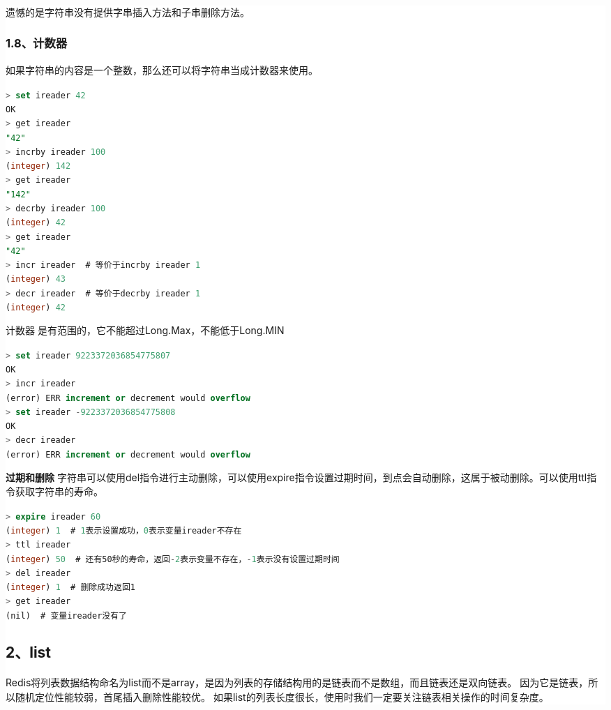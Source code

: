 遗憾的是字符串没有提供字串插入方法和子串删除方法。

### 1.8、计数器
如果字符串的内容是一个整数，那么还可以将字符串当成计数器来使用。
```sql
> set ireader 42
OK
> get ireader
"42"
> incrby ireader 100
(integer) 142
> get ireader
"142"
> decrby ireader 100
(integer) 42
> get ireader
"42"
> incr ireader  # 等价于incrby ireader 1
(integer) 43
> decr ireader  # 等价于decrby ireader 1
(integer) 42
```

计数器
是有范围的，它不能超过Long.Max，不能低于Long.MIN
```sql
> set ireader 9223372036854775807
OK
> incr ireader
(error) ERR increment or decrement would overflow
> set ireader -9223372036854775808
OK
> decr ireader
(error) ERR increment or decrement would overflow
```

**过期和删除** 
字符串可以使用del指令进行主动删除，可以使用expire指令设置过期时间，到点会自动删除，这属于被动删除。可以使用ttl指令获取字符串的寿命。
```sql
> expire ireader 60
(integer) 1  # 1表示设置成功，0表示变量ireader不存在
> ttl ireader
(integer) 50  # 还有50秒的寿命，返回-2表示变量不存在，-1表示没有设置过期时间
> del ireader
(integer) 1  # 删除成功返回1
> get ireader
(nil)  # 变量ireader没有了
```

## 2、list

Redis将列表数据结构命名为list而不是array，是因为列表的存储结构用的是链表而不是数组，而且链表还是双向链表。
因为它是链表，所以随机定位性能较弱，首尾插入删除性能较优。
如果list的列表长度很长，使用时我们一定要关注链表相关操作的时间复杂度。
